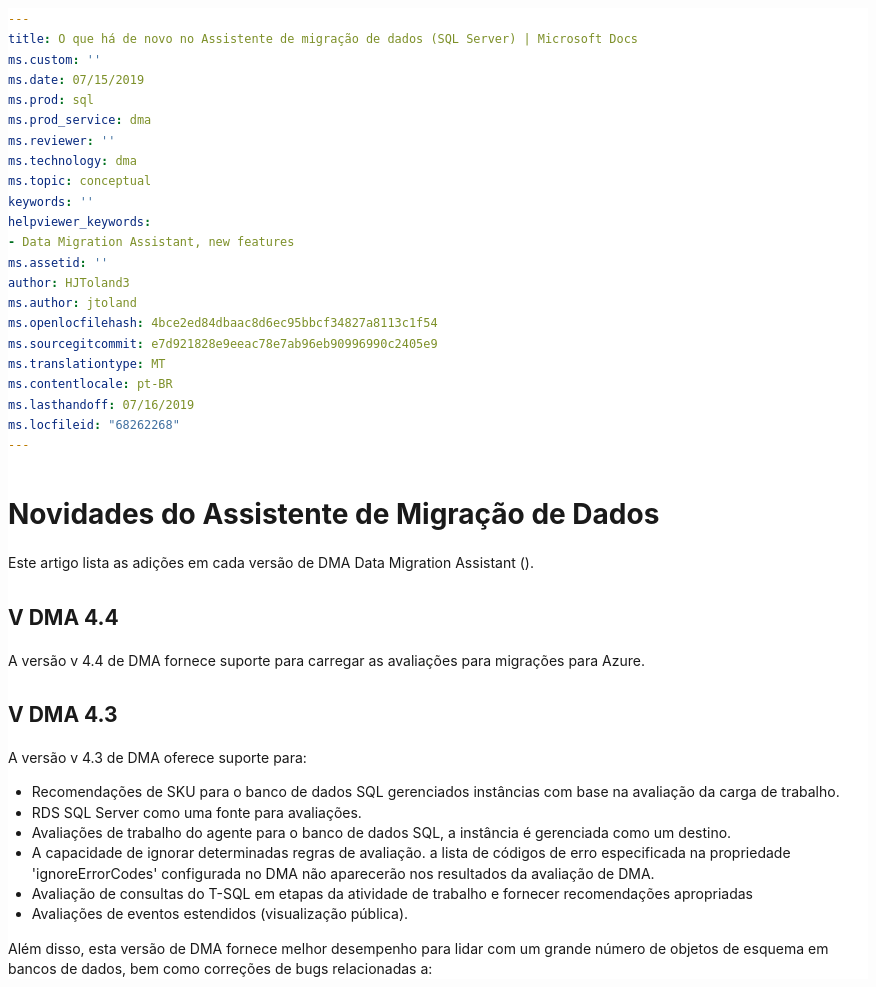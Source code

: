 ```yaml
---
title: O que há de novo no Assistente de migração de dados (SQL Server) | Microsoft Docs
ms.custom: ''
ms.date: 07/15/2019
ms.prod: sql
ms.prod_service: dma
ms.reviewer: ''
ms.technology: dma
ms.topic: conceptual
keywords: ''
helpviewer_keywords:
- Data Migration Assistant, new features
ms.assetid: ''
author: HJToland3
ms.author: jtoland
ms.openlocfilehash: 4bce2ed84dbaac8d6ec95bbcf34827a8113c1f54
ms.sourcegitcommit: e7d921828e9eeac78e7ab96eb90996990c2405e9
ms.translationtype: MT
ms.contentlocale: pt-BR
ms.lasthandoff: 07/16/2019
ms.locfileid: "68262268"
---
```

# <a name="whats-new-in-data-migration-assistant"></a>Novidades do Assistente de Migração de Dados
Este artigo lista as adições em cada versão de DMA Data Migration Assistant ().

## <a name="dma-v44"></a>V DMA 4.4

A versão v 4.4 de DMA fornece suporte para carregar as avaliações para migrações para Azure.

## <a name="dma-v43"></a>V DMA 4.3

A versão v 4.3 de DMA oferece suporte para:

* Recomendações de SKU para o banco de dados SQL gerenciados instâncias com base na avaliação da carga de trabalho.
* RDS SQL Server como uma fonte para avaliações.
* Avaliações de trabalho do agente para o banco de dados SQL, a instância é gerenciada como um destino.
* A capacidade de ignorar determinadas regras de avaliação. a lista de códigos de erro especificada na propriedade 'ignoreErrorCodes' configurada no DMA não aparecerão nos resultados da avaliação de DMA.
* Avaliação de consultas do T-SQL em etapas da atividade de trabalho e fornecer recomendações apropriadas
* Avaliações de eventos estendidos (visualização pública).

Além disso, esta versão de DMA fornece melhor desempenho para lidar com um grande número de objetos de esquema em bancos de dados, bem como correções de bugs relacionadas a:

